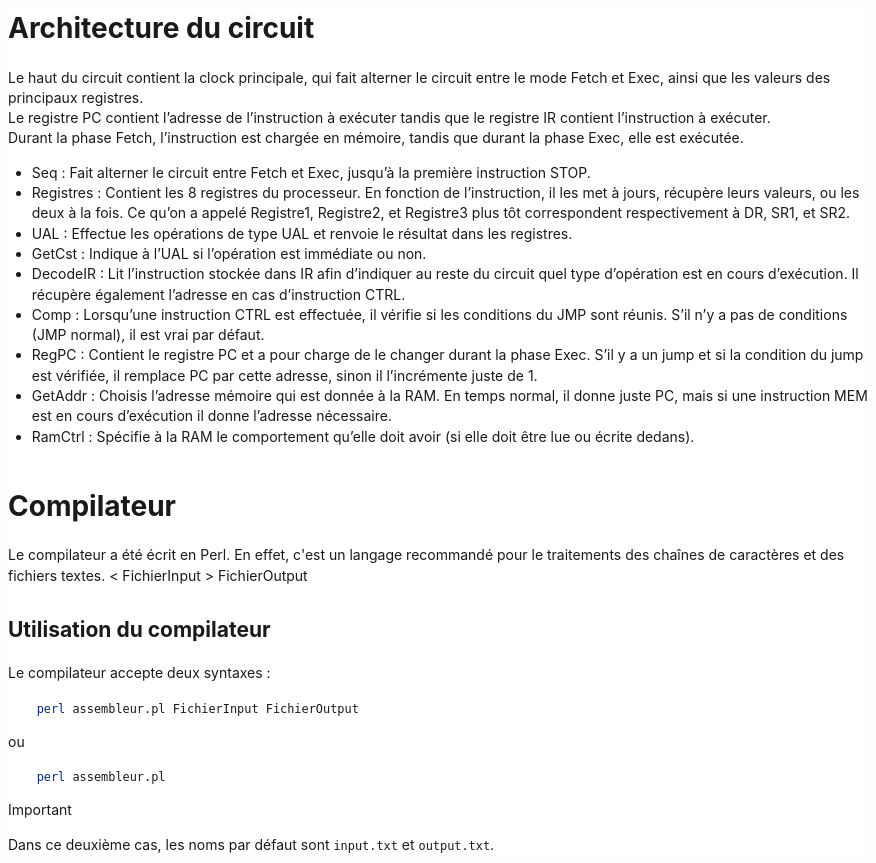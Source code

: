 # Architecture du circuit

Le haut du circuit contient la clock principale, qui fait alterner le circuit entre le mode Fetch et Exec, ainsi que les valeurs des principaux registres.  
Le registre PC contient l’adresse de l’instruction à exécuter tandis que le registre IR contient l’instruction à exécuter.  
Durant la phase Fetch, l’instruction est chargée en mémoire, tandis que durant la phase Exec, elle est exécutée.  

- Seq :
Fait alterner le circuit entre Fetch et Exec, jusqu’à la première instruction STOP.
-  Registres :
Contient les 8 registres du processeur. En fonction de l’instruction, il les met à jours, récupère leurs valeurs, ou les deux à la fois. Ce qu’on a appelé Registre1, Registre2, et Registre3 plus tôt correspondent respectivement à DR, SR1, et SR2.
- UAL :
Effectue les opérations de type UAL et renvoie le résultat dans les registres.
- GetCst :
Indique à l’UAL si l’opération est immédiate ou non.
- DecodeIR :
Lit l’instruction stockée dans IR afin d’indiquer au reste du circuit quel type d’opération est en cours d’exécution. Il récupère également l’adresse en cas d’instruction CTRL.
- Comp :
Lorsqu’une instruction CTRL est effectuée, il vérifie si les conditions du JMP sont réunis. S’il n’y a pas de conditions (JMP normal), il est vrai par défaut.
- RegPC :
Contient le registre PC et a pour charge de le changer durant la phase Exec. S’il y a un jump et si la condition du jump est vérifiée, il remplace PC par cette adresse, sinon il l’incrémente juste de 1.
- GetAddr :
Choisis l’adresse mémoire qui est donnée à la RAM. En temps normal, il donne juste PC, mais si une instruction MEM est en cours d’exécution il donne l’adresse nécessaire.
- RamCtrl :
Spécifie à la RAM le comportement qu’elle doit avoir (si elle doit être lue ou écrite dedans).


# Compilateur

Le compilateur a été écrit en Perl. En effet, c'est un langage recommandé pour le traitements des chaînes de caractères et des fichiers textes.
 < FichierInput > FichierOutput
## Utilisation du compilateur

Le compilateur accepte deux syntaxes :
```sh
    perl assembleur.pl FichierInput FichierOutput
```
ou
```sh
    perl assembleur.pl
```
> [!IMPORTANT]
> Dans ce deuxième cas, les noms par défaut sont `input.txt` et `output.txt`.
